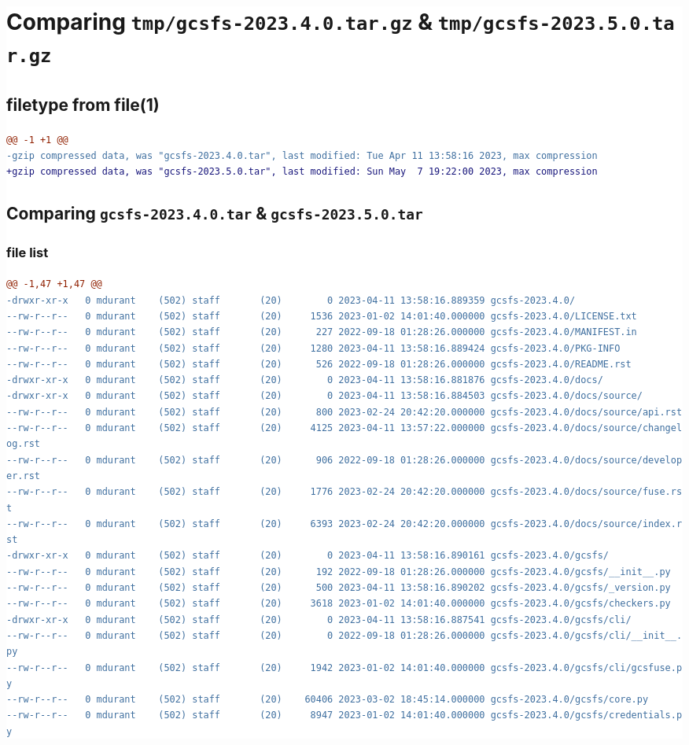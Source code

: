 # Comparing `tmp/gcsfs-2023.4.0.tar.gz` & `tmp/gcsfs-2023.5.0.tar.gz`

## filetype from file(1)

```diff
@@ -1 +1 @@
-gzip compressed data, was "gcsfs-2023.4.0.tar", last modified: Tue Apr 11 13:58:16 2023, max compression
+gzip compressed data, was "gcsfs-2023.5.0.tar", last modified: Sun May  7 19:22:00 2023, max compression
```

## Comparing `gcsfs-2023.4.0.tar` & `gcsfs-2023.5.0.tar`

### file list

```diff
@@ -1,47 +1,47 @@
-drwxr-xr-x   0 mdurant    (502) staff       (20)        0 2023-04-11 13:58:16.889359 gcsfs-2023.4.0/
--rw-r--r--   0 mdurant    (502) staff       (20)     1536 2023-01-02 14:01:40.000000 gcsfs-2023.4.0/LICENSE.txt
--rw-r--r--   0 mdurant    (502) staff       (20)      227 2022-09-18 01:28:26.000000 gcsfs-2023.4.0/MANIFEST.in
--rw-r--r--   0 mdurant    (502) staff       (20)     1280 2023-04-11 13:58:16.889424 gcsfs-2023.4.0/PKG-INFO
--rw-r--r--   0 mdurant    (502) staff       (20)      526 2022-09-18 01:28:26.000000 gcsfs-2023.4.0/README.rst
-drwxr-xr-x   0 mdurant    (502) staff       (20)        0 2023-04-11 13:58:16.881876 gcsfs-2023.4.0/docs/
-drwxr-xr-x   0 mdurant    (502) staff       (20)        0 2023-04-11 13:58:16.884503 gcsfs-2023.4.0/docs/source/
--rw-r--r--   0 mdurant    (502) staff       (20)      800 2023-02-24 20:42:20.000000 gcsfs-2023.4.0/docs/source/api.rst
--rw-r--r--   0 mdurant    (502) staff       (20)     4125 2023-04-11 13:57:22.000000 gcsfs-2023.4.0/docs/source/changelog.rst
--rw-r--r--   0 mdurant    (502) staff       (20)      906 2022-09-18 01:28:26.000000 gcsfs-2023.4.0/docs/source/developer.rst
--rw-r--r--   0 mdurant    (502) staff       (20)     1776 2023-02-24 20:42:20.000000 gcsfs-2023.4.0/docs/source/fuse.rst
--rw-r--r--   0 mdurant    (502) staff       (20)     6393 2023-02-24 20:42:20.000000 gcsfs-2023.4.0/docs/source/index.rst
-drwxr-xr-x   0 mdurant    (502) staff       (20)        0 2023-04-11 13:58:16.890161 gcsfs-2023.4.0/gcsfs/
--rw-r--r--   0 mdurant    (502) staff       (20)      192 2022-09-18 01:28:26.000000 gcsfs-2023.4.0/gcsfs/__init__.py
--rw-r--r--   0 mdurant    (502) staff       (20)      500 2023-04-11 13:58:16.890202 gcsfs-2023.4.0/gcsfs/_version.py
--rw-r--r--   0 mdurant    (502) staff       (20)     3618 2023-01-02 14:01:40.000000 gcsfs-2023.4.0/gcsfs/checkers.py
-drwxr-xr-x   0 mdurant    (502) staff       (20)        0 2023-04-11 13:58:16.887541 gcsfs-2023.4.0/gcsfs/cli/
--rw-r--r--   0 mdurant    (502) staff       (20)        0 2022-09-18 01:28:26.000000 gcsfs-2023.4.0/gcsfs/cli/__init__.py
--rw-r--r--   0 mdurant    (502) staff       (20)     1942 2023-01-02 14:01:40.000000 gcsfs-2023.4.0/gcsfs/cli/gcsfuse.py
--rw-r--r--   0 mdurant    (502) staff       (20)    60406 2023-03-02 18:45:14.000000 gcsfs-2023.4.0/gcsfs/core.py
--rw-r--r--   0 mdurant    (502) staff       (20)     8947 2023-01-02 14:01:40.000000 gcsfs-2023.4.0/gcsfs/credentials.py
```